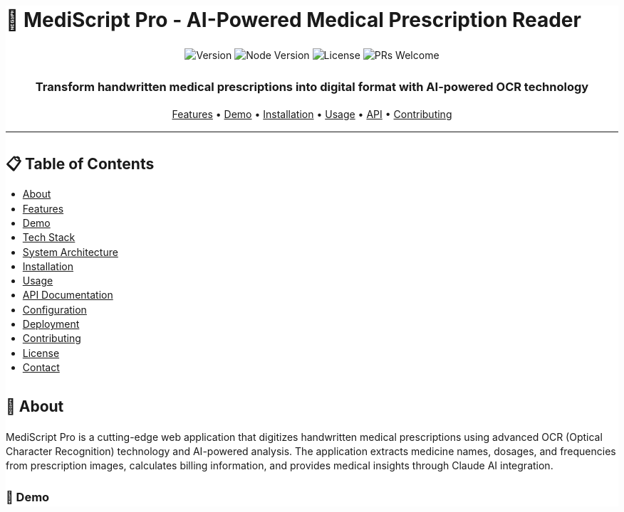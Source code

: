 # 🏥 MediScript Pro - AI-Powered Medical Prescription Reader

<div align="center">
  <img src="https://img.shields.io/badge/version-1.0.0-blue.svg?style=for-the-badge" alt="Version">
  <img src="https://img.shields.io/badge/node-%3E%3D18.0.0-green.svg?style=for-the-badge" alt="Node Version">
  <img src="https://img.shields.io/badge/license-MIT-yellow.svg?style=for-the-badge" alt="License">
  <img src="https://img.shields.io/badge/PRs-welcome-brightgreen.svg?style=for-the-badge" alt="PRs Welcome">
</div>

<div align="center">
  <h3>Transform handwritten medical prescriptions into digital format with AI-powered OCR technology</h3>
  <p>
    <a href="#features">Features</a> •
    <a href="#demo">Demo</a> •
    <a href="#installation">Installation</a> •
    <a href="#usage">Usage</a> •
    <a href="#api-documentation">API</a> •
    <a href="#contributing">Contributing</a>
  </p>
</div>

---

## 📋 Table of Contents

- [About](#about)
- [Features](#features)
- [Demo](#demo)
- [Tech Stack](#tech-stack)
- [System Architecture](#system-architecture)
- [Installation](#installation)
- [Usage](#usage)
- [API Documentation](#api-documentation)
- [Configuration](#configuration)
- [Deployment](#deployment)
- [Contributing](#contributing)
- [License](#license)
- [Contact](#contact)

## 🎯 About

MediScript Pro is a cutting-edge web application that digitizes handwritten medical prescriptions using advanced OCR (Optical Character Recognition) technology and AI-powered analysis. The application extracts medicine names, dosages, and frequencies from prescription images, calculates billing information, and provides medical insights through Claude AI integration.

### 🎥 Demo
